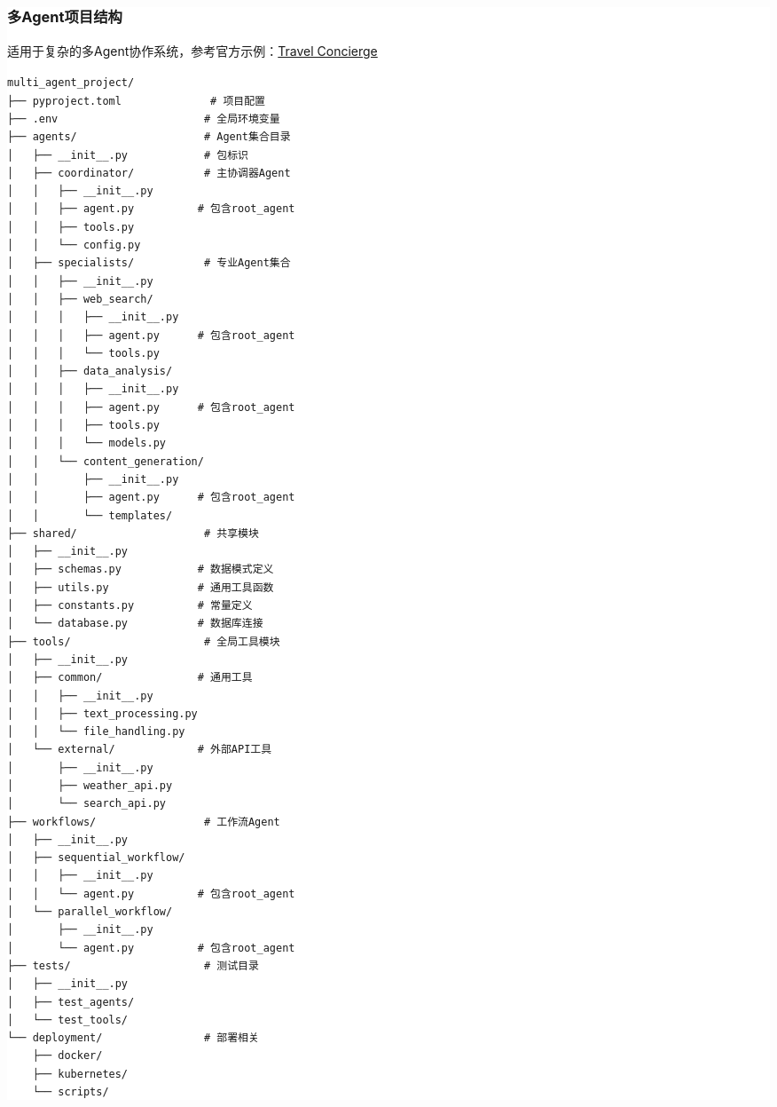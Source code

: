 ### 多Agent项目结构

适用于复杂的多Agent协作系统，参考官方示例：[Travel Concierge](https://github.com/google/adk-samples/blob/main/agents/travel-concierge/README.md)

```
multi_agent_project/
├── pyproject.toml              # 项目配置
├── .env                       # 全局环境变量
├── agents/                    # Agent集合目录
│   ├── __init__.py            # 包标识
│   ├── coordinator/           # 主协调器Agent
│   │   ├── __init__.py
│   │   ├── agent.py          # 包含root_agent
│   │   ├── tools.py
│   │   └── config.py
│   ├── specialists/           # 专业Agent集合
│   │   ├── __init__.py
│   │   ├── web_search/
│   │   │   ├── __init__.py
│   │   │   ├── agent.py      # 包含root_agent
│   │   │   └── tools.py
│   │   ├── data_analysis/
│   │   │   ├── __init__.py
│   │   │   ├── agent.py      # 包含root_agent
│   │   │   ├── tools.py
│   │   │   └── models.py
│   │   └── content_generation/
│   │       ├── __init__.py
│   │       ├── agent.py      # 包含root_agent
│   │       └── templates/
├── shared/                    # 共享模块
│   ├── __init__.py
│   ├── schemas.py            # 数据模式定义
│   ├── utils.py              # 通用工具函数
│   ├── constants.py          # 常量定义
│   └── database.py           # 数据库连接
├── tools/                     # 全局工具模块
│   ├── __init__.py
│   ├── common/               # 通用工具
│   │   ├── __init__.py
│   │   ├── text_processing.py
│   │   └── file_handling.py
│   └── external/             # 外部API工具
│       ├── __init__.py
│       ├── weather_api.py
│       └── search_api.py
├── workflows/                 # 工作流Agent
│   ├── __init__.py
│   ├── sequential_workflow/
│   │   ├── __init__.py
│   │   └── agent.py          # 包含root_agent
│   └── parallel_workflow/
│       ├── __init__.py
│       └── agent.py          # 包含root_agent
├── tests/                     # 测试目录
│   ├── __init__.py
│   ├── test_agents/
│   └── test_tools/
└── deployment/                # 部署相关
    ├── docker/
    ├── kubernetes/
    └── scripts/
```
